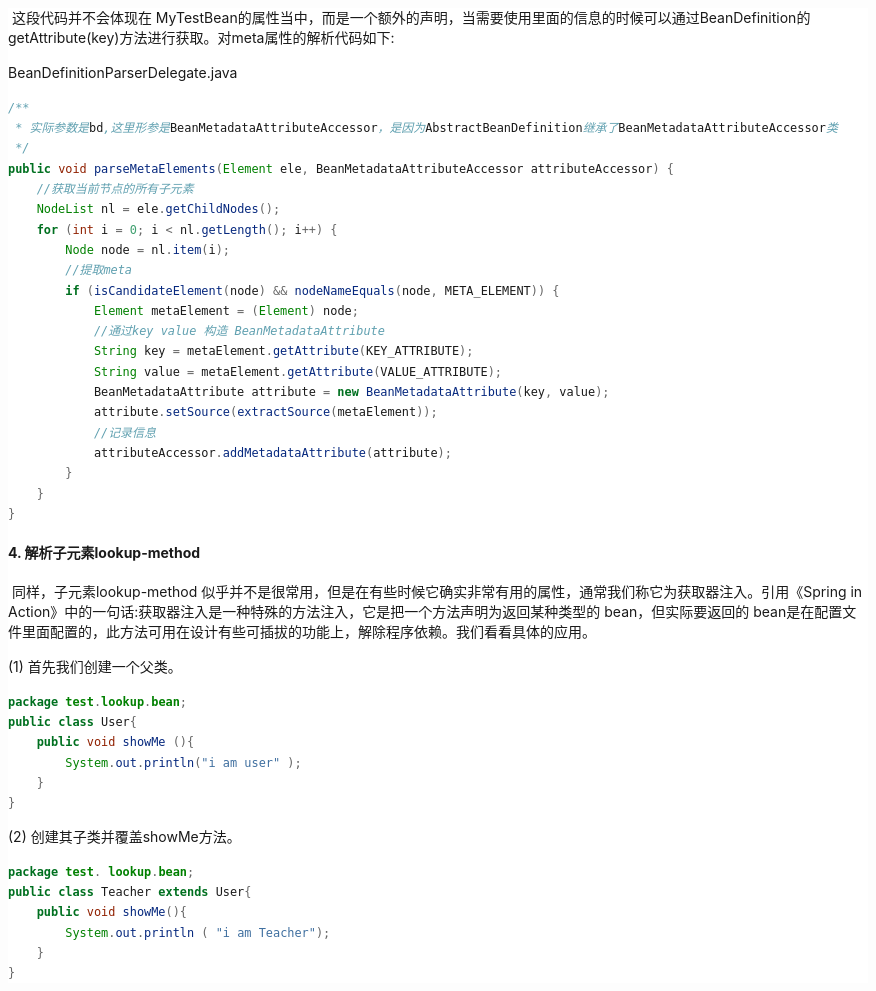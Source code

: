 ​		这段代码并不会体现在 MyTestBean的属性当中，而是一个额外的声明，当需要使用里面的信息的时候可以通过BeanDefinition的 getAttribute(key)方法进行获取。对meta属性的解析代码如下:

BeanDefinitionParserDelegate.java

```java
/**
 * 实际参数是bd,这里形参是BeanMetadataAttributeAccessor，是因为AbstractBeanDefinition继承了BeanMetadataAttributeAccessor类
 */
public void parseMetaElements(Element ele, BeanMetadataAttributeAccessor attributeAccessor) {
    //获取当前节点的所有子元素
    NodeList nl = ele.getChildNodes();
    for (int i = 0; i < nl.getLength(); i++) {
        Node node = nl.item(i);
        //提取meta
        if (isCandidateElement(node) && nodeNameEquals(node, META_ELEMENT)) {
            Element metaElement = (Element) node;
            //通过key value 构造 BeanMetadataAttribute
            String key = metaElement.getAttribute(KEY_ATTRIBUTE);
            String value = metaElement.getAttribute(VALUE_ATTRIBUTE);
            BeanMetadataAttribute attribute = new BeanMetadataAttribute(key, value);
            attribute.setSource(extractSource(metaElement));
            //记录信息 
            attributeAccessor.addMetadataAttribute(attribute);
        }
    }
}
```

#### 4. 解析子元素lookup-method

​		同样，子元素lookup-method 似乎并不是很常用，但是在有些时候它确实非常有用的属性，通常我们称它为获取器注入。引用《Spring in Action》中的一句话:获取器注入是一种特殊的方法注入，它是把一个方法声明为返回某种类型的 bean，但实际要返回的 bean是在配置文件里面配置的，此方法可用在设计有些可插拔的功能上，解除程序依赖。我们看看具体的应用。

(1) 首先我们创建一个父类。
```java
package test.lookup.bean;
public class User{
	public void showMe (){
		System.out.println("i am user" );
    }
}
```

(2) 创建其子类并覆盖showMe方法。
```java
package test. lookup.bean;
public class Teacher extends User{
    public void showMe(){
        System.out.println ( "i am Teacher");
    }
}
```
